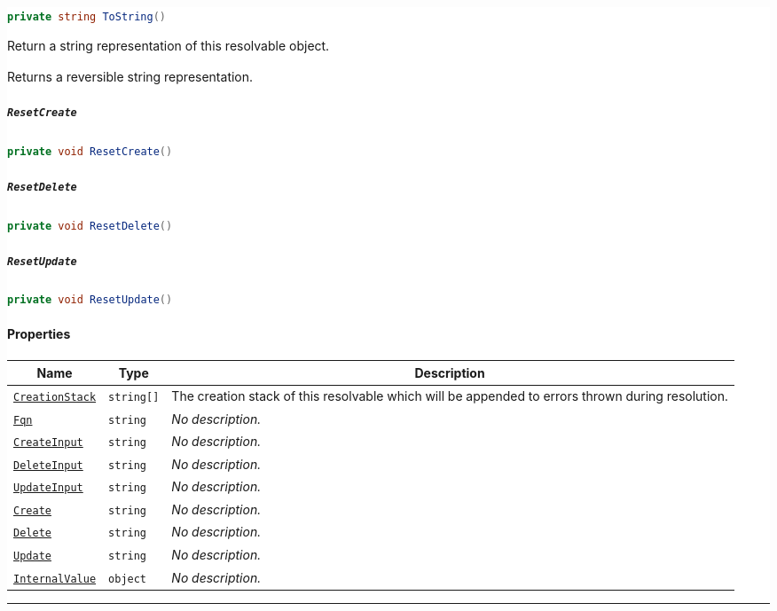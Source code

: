```csharp
private string ToString()
```

Return a string representation of this resolvable object.

Returns a reversible string representation.

##### `ResetCreate` <a name="ResetCreate" id="rhizo-co-terraform-provider-oci.dataSafeGenerateOnPremConnectorConfiguration.DataSafeGenerateOnPremConnectorConfigurationTimeoutsOutputReference.resetCreate"></a>

```csharp
private void ResetCreate()
```

##### `ResetDelete` <a name="ResetDelete" id="rhizo-co-terraform-provider-oci.dataSafeGenerateOnPremConnectorConfiguration.DataSafeGenerateOnPremConnectorConfigurationTimeoutsOutputReference.resetDelete"></a>

```csharp
private void ResetDelete()
```

##### `ResetUpdate` <a name="ResetUpdate" id="rhizo-co-terraform-provider-oci.dataSafeGenerateOnPremConnectorConfiguration.DataSafeGenerateOnPremConnectorConfigurationTimeoutsOutputReference.resetUpdate"></a>

```csharp
private void ResetUpdate()
```


#### Properties <a name="Properties" id="Properties"></a>

| **Name** | **Type** | **Description** |
| --- | --- | --- |
| <code><a href="#rhizo-co-terraform-provider-oci.dataSafeGenerateOnPremConnectorConfiguration.DataSafeGenerateOnPremConnectorConfigurationTimeoutsOutputReference.property.creationStack">CreationStack</a></code> | <code>string[]</code> | The creation stack of this resolvable which will be appended to errors thrown during resolution. |
| <code><a href="#rhizo-co-terraform-provider-oci.dataSafeGenerateOnPremConnectorConfiguration.DataSafeGenerateOnPremConnectorConfigurationTimeoutsOutputReference.property.fqn">Fqn</a></code> | <code>string</code> | *No description.* |
| <code><a href="#rhizo-co-terraform-provider-oci.dataSafeGenerateOnPremConnectorConfiguration.DataSafeGenerateOnPremConnectorConfigurationTimeoutsOutputReference.property.createInput">CreateInput</a></code> | <code>string</code> | *No description.* |
| <code><a href="#rhizo-co-terraform-provider-oci.dataSafeGenerateOnPremConnectorConfiguration.DataSafeGenerateOnPremConnectorConfigurationTimeoutsOutputReference.property.deleteInput">DeleteInput</a></code> | <code>string</code> | *No description.* |
| <code><a href="#rhizo-co-terraform-provider-oci.dataSafeGenerateOnPremConnectorConfiguration.DataSafeGenerateOnPremConnectorConfigurationTimeoutsOutputReference.property.updateInput">UpdateInput</a></code> | <code>string</code> | *No description.* |
| <code><a href="#rhizo-co-terraform-provider-oci.dataSafeGenerateOnPremConnectorConfiguration.DataSafeGenerateOnPremConnectorConfigurationTimeoutsOutputReference.property.create">Create</a></code> | <code>string</code> | *No description.* |
| <code><a href="#rhizo-co-terraform-provider-oci.dataSafeGenerateOnPremConnectorConfiguration.DataSafeGenerateOnPremConnectorConfigurationTimeoutsOutputReference.property.delete">Delete</a></code> | <code>string</code> | *No description.* |
| <code><a href="#rhizo-co-terraform-provider-oci.dataSafeGenerateOnPremConnectorConfiguration.DataSafeGenerateOnPremConnectorConfigurationTimeoutsOutputReference.property.update">Update</a></code> | <code>string</code> | *No description.* |
| <code><a href="#rhizo-co-terraform-provider-oci.dataSafeGenerateOnPremConnectorConfiguration.DataSafeGenerateOnPremConnectorConfigurationTimeoutsOutputReference.property.internalValue">InternalValue</a></code> | <code>object</code> | *No description.* |

---
